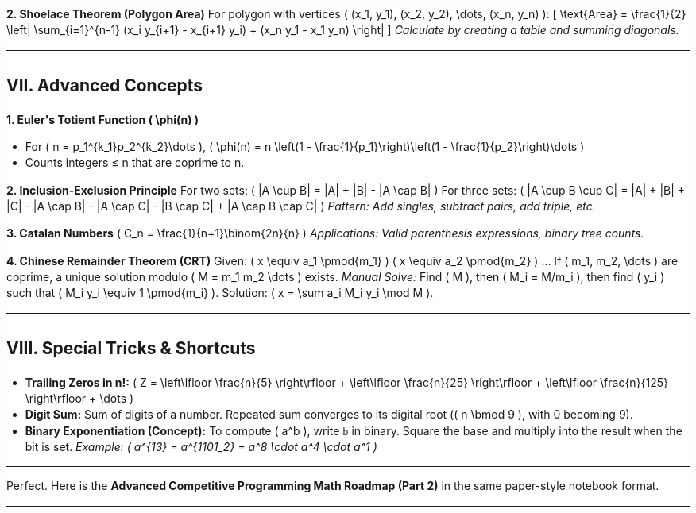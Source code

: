 **2. Shoelace Theorem (Polygon Area)**
For polygon with vertices \( (x_1, y_1), (x_2, y_2), \dots, (x_n, y_n) \):
\[
\text{Area} = \frac{1}{2} \left| \sum_{i=1}^{n-1} (x_i y_{i+1} - x_{i+1} y_i) + (x_n y_1 - x_1 y_n) \right|
\]
*Calculate by creating a table and summing diagonals.*

---

## **VII. Advanced Concepts**

**1. Euler's Totient Function \( \phi(n) \)**
- For \( n = p_1^{k_1}p_2^{k_2}\dots \), \( \phi(n) = n \left(1 - \frac{1}{p_1}\right)\left(1 - \frac{1}{p_2}\right)\dots \)
- Counts integers ≤ n that are coprime to n.

**2. Inclusion-Exclusion Principle**
For two sets: \( |A \cup B| = |A| + |B| - |A \cap B| \)
For three sets: \( |A \cup B \cup C| = |A| + |B| + |C| - |A \cap B| - |A \cap C| - |B \cap C| + |A \cap B \cap C| \)
*Pattern: Add singles, subtract pairs, add triple, etc.*

**3. Catalan Numbers**
\( C_n = \frac{1}{n+1}\binom{2n}{n} \)
*Applications: Valid parenthesis expressions, binary tree counts.*

**4. Chinese Remainder Theorem (CRT)**
Given:
\( x \equiv a_1 \pmod{m_1} \)
\( x \equiv a_2 \pmod{m_2} \)
...
If \( m_1, m_2, \dots \) are coprime, a unique solution modulo \( M = m_1 m_2 \dots \) exists.
*Manual Solve:* Find \( M \), then \( M_i = M/m_i \), then find \( y_i \) such that \( M_i y_i \equiv 1 \pmod{m_i} \). Solution: \( x = \sum a_i M_i y_i \mod M \).

---

## **VIII. Special Tricks & Shortcuts**

- **Trailing Zeros in n!:** \( Z = \left\lfloor \frac{n}{5} \right\rfloor + \left\lfloor \frac{n}{25} \right\rfloor + \left\lfloor \frac{n}{125} \right\rfloor + \dots \)
- **Digit Sum:** Sum of digits of a number. Repeated sum converges to its digital root (\( n \bmod 9 \), with 0 becoming 9).
- **Binary Exponentiation (Concept):** To compute \( a^b \), write `b` in binary. Square the base and multiply into the result when the bit is set.
  *Example: \( a^{13} = a^{1101_2} = a^8 \cdot a^4 \cdot a^1 \)*

***

Perfect. Here is the **Advanced Competitive Programming Math Roadmap (Part 2)** in the same paper-style notebook format.

---
